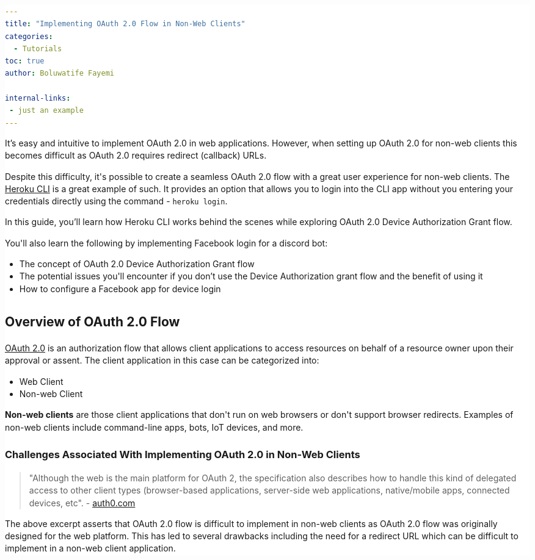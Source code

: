```yaml
---
title: "Implementing OAuth 2.0 Flow in Non-Web Clients"
categories:
  - Tutorials
toc: true
author: Boluwatife Fayemi

internal-links:
 - just an example
---
```


It’s easy and intuitive to implement OAuth 2.0 in web applications. However, when setting up OAuth 2.0 for non-web clients this becomes difficult as OAuth 2.0 requires redirect (callback) URLs.

Despite this difficulty, it's possible to create a seamless OAuth 2.0 flow with a great user experience for non-web clients. The [Heroku CLI](https://github.com/heroku/heroku-cli-command) is a great example of such. It provides an option that allows you to login into the CLI app without you entering your credentials directly using the command - `heroku login`. 

In this guide, you’ll learn how Heroku CLI works behind the scenes while exploring OAuth 2.0 Device Authorization Grant flow. 

You'll also learn the following by implementing Facebook login for a discord bot:

 - The concept of OAuth 2.0 Device Authorization Grant flow
 - The potential issues you'll encounter if you don’t use the Device Authorization grant flow and the benefit of using it
 - How to configure a Facebook app for device login 

## Overview of OAuth 2.0 Flow

[OAuth 2.0](https://auth0.com/intro-to-iam/what-is-oauth-2) is an authorization flow that allows client applications to access resources on behalf of a resource owner upon their approval or assent. The client application in this case can be categorized into:

- Web Client
- Non-web Client 

**Non-web clients** are those client applications that don't run on web browsers or don't support browser redirects. Examples of non-web clients include command-line apps, bots, IoT devices, and more.



### Challenges Associated With Implementing OAuth 2.0 in Non-Web Clients

> "Although the web is the main platform for OAuth 2, the specification also describes how to handle this kind of delegated access to other client types (browser-based applications, server-side web applications, native/mobile apps, connected devices, etc". - [auth0.com](https://auth0.com/intro-to-iam/what-is-oauth-2)

The above excerpt asserts that OAuth 2.0 flow is difficult to implement in non-web clients as OAuth 2.0 flow was originally designed for the web platform. This has led to several drawbacks including the need for a redirect URL which can be difficult to implement in a non-web client application. 
